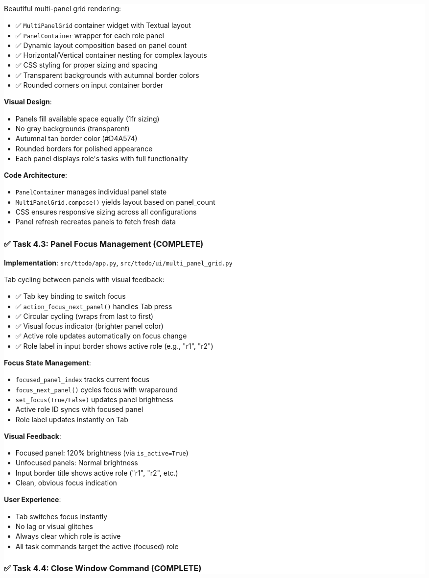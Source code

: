 Beautiful multi-panel grid rendering:
- ✅ `MultiPanelGrid` container widget with Textual layout
- ✅ `PanelContainer` wrapper for each role panel
- ✅ Dynamic layout composition based on panel count
- ✅ Horizontal/Vertical container nesting for complex layouts
- ✅ CSS styling for proper sizing and spacing
- ✅ Transparent backgrounds with autumnal border colors
- ✅ Rounded corners on input container border

**Visual Design**:
- Panels fill available space equally (1fr sizing)
- No gray backgrounds (transparent)
- Autumnal tan border color (#D4A574)
- Rounded borders for polished appearance
- Each panel displays role's tasks with full functionality

**Code Architecture**:
- `PanelContainer` manages individual panel state
- `MultiPanelGrid.compose()` yields layout based on panel_count
- CSS ensures responsive sizing across all configurations
- Panel refresh recreates panels to fetch fresh data

### ✅ Task 4.3: Panel Focus Management (COMPLETE)

**Implementation**: `src/ttodo/app.py`, `src/ttodo/ui/multi_panel_grid.py`

Tab cycling between panels with visual feedback:
- ✅ Tab key binding to switch focus
- ✅ `action_focus_next_panel()` handles Tab press
- ✅ Circular cycling (wraps from last to first)
- ✅ Visual focus indicator (brighter panel color)
- ✅ Active role updates automatically on focus change
- ✅ Role label in input border shows active role (e.g., "r1", "r2")

**Focus State Management**:
- `focused_panel_index` tracks current focus
- `focus_next_panel()` cycles focus with wraparound
- `set_focus(True/False)` updates panel brightness
- Active role ID syncs with focused panel
- Role label updates instantly on Tab

**Visual Feedback**:
- Focused panel: 120% brightness (via `is_active=True`)
- Unfocused panels: Normal brightness
- Input border title shows active role ("r1", "r2", etc.)
- Clean, obvious focus indication

**User Experience**:
- Tab switches focus instantly
- No lag or visual glitches
- Always clear which role is active
- All task commands target the active (focused) role

### ✅ Task 4.4: Close Window Command (COMPLETE)

